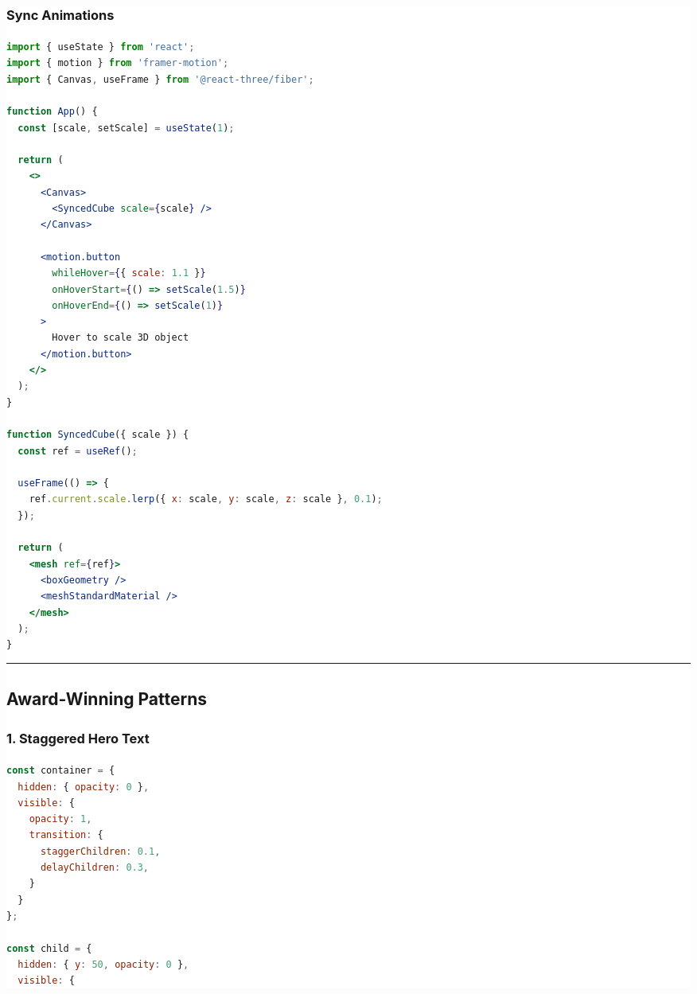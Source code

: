 ### Sync Animations

```jsx
import { useState } from 'react';
import { motion } from 'framer-motion';
import { Canvas, useFrame } from '@react-three/fiber';

function App() {
  const [scale, setScale] = useState(1);

  return (
    <>
      <Canvas>
        <SyncedCube scale={scale} />
      </Canvas>

      <motion.button
        whileHover={{ scale: 1.1 }}
        onHoverStart={() => setScale(1.5)}
        onHoverEnd={() => setScale(1)}
      >
        Hover to scale 3D object
      </motion.button>
    </>
  );
}

function SyncedCube({ scale }) {
  const ref = useRef();

  useFrame(() => {
    ref.current.scale.lerp({ x: scale, y: scale, z: scale }, 0.1);
  });

  return (
    <mesh ref={ref}>
      <boxGeometry />
      <meshStandardMaterial />
    </mesh>
  );
}
```

---

## Award-Winning Patterns

### 1. Staggered Hero Text

```jsx
const container = {
  hidden: { opacity: 0 },
  visible: {
    opacity: 1,
    transition: {
      staggerChildren: 0.1,
      delayChildren: 0.3,
    }
  }
};

const child = {
  hidden: { y: 50, opacity: 0 },
  visible: {
```